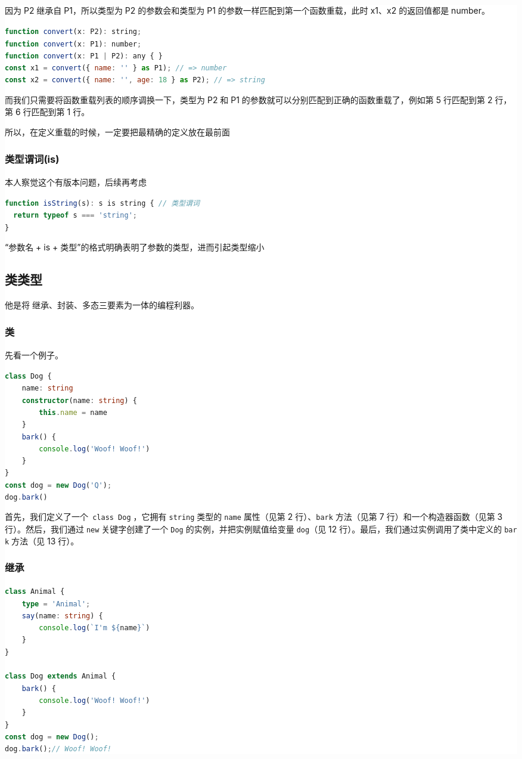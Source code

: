 因为 P2 继承自 P1，所以类型为 P2 的参数会和类型为 P1 的参数一样匹配到第一个函数重载，此时 x1、x2 的返回值都是 number。

```javascript
function convert(x: P2): string;
function convert(x: P1): number;
function convert(x: P1 | P2): any { }
const x1 = convert({ name: '' } as P1); // => number
const x2 = convert({ name: '', age: 18 } as P2); // => string
```

而我们只需要将函数重载列表的顺序调换一下，类型为 P2 和 P1 的参数就可以分别匹配到正确的函数重载了，例如第 5 行匹配到第 2 行，第 6 行匹配到第 1 行。

所以，在定义重载的时候，一定要把最精确的定义放在最前面

### 类型谓词(is)

本人察觉这个有版本问题，后续再考虑

```javascript
function isString(s): s is string { // 类型谓词
  return typeof s === 'string';
}
```

“参数名 + is + 类型”的格式明确表明了参数的类型，进而引起类型缩小

## 类类型

他是将 继承、封装、多态三要素为一体的编程利器。

### 类

先看一个例子。

```typescript
class Dog {
    name: string
    constructor(name: string) {
        this.name = name
    }
    bark() {
        console.log('Woof! Woof!')
    }
}
const dog = new Dog('Q');
dog.bark()
```

首先，我们定义了一个` class Dog` ，它拥有 `string` 类型的 `name` 属性（见第 2 行）、`bark` 方法（见第 7 行）和一个构造器函数（见第 3 行）。然后，我们通过 `new` 关键字创建了一个 `Dog` 的实例，并把实例赋值给变量 `dog`（见 12 行）。最后，我们通过实例调用了类中定义的 `bark` 方法（见 13 行）。

### 继承

```typescript
class Animal {
    type = 'Animal';
    say(name: string) {
        console.log(`I'm ${name}`)
    }
}

class Dog extends Animal {
    bark() {
        console.log('Woof! Woof!')
    }
}
const dog = new Dog();
dog.bark();// Woof! Woof!
```